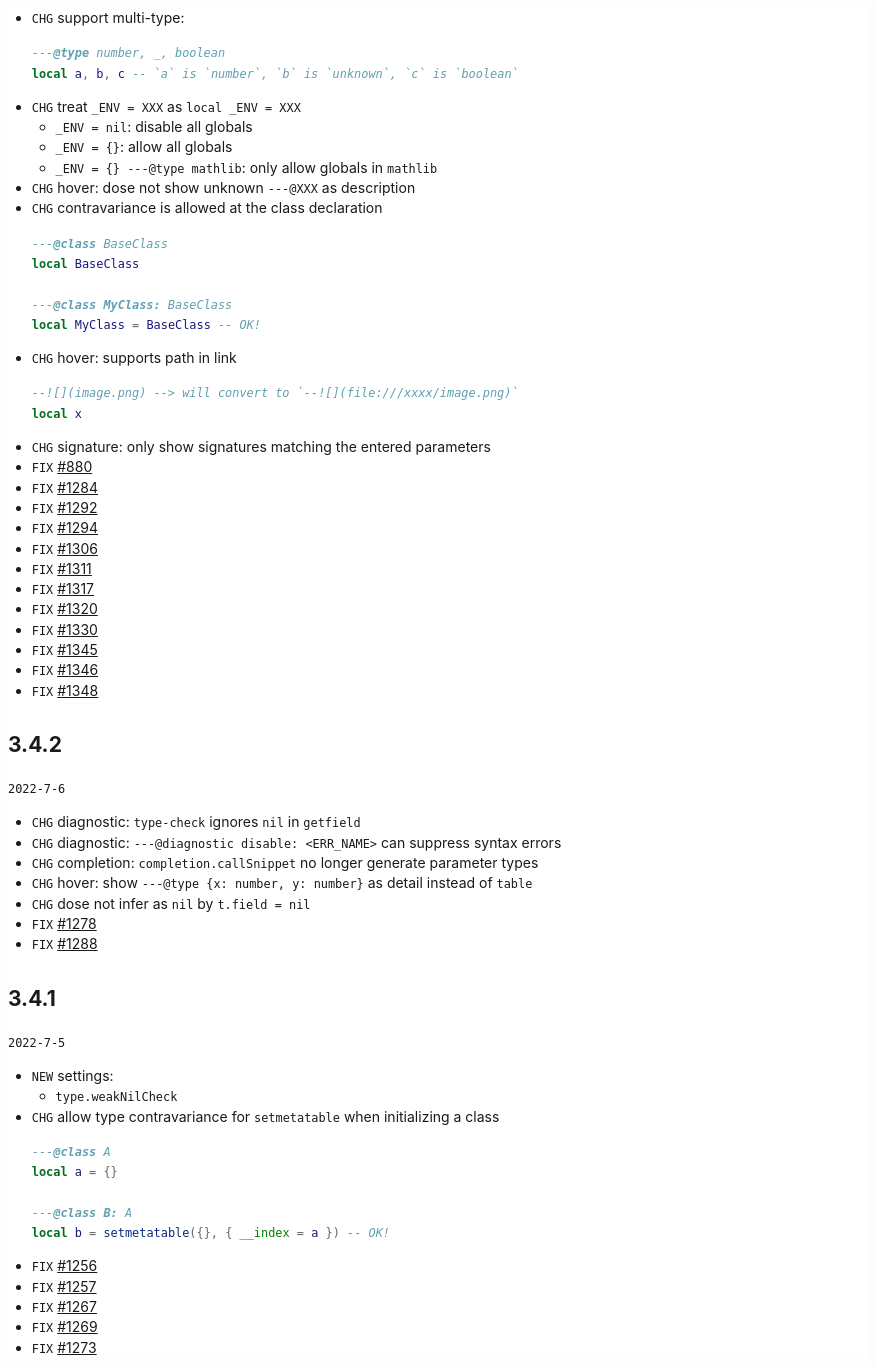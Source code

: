 * `CHG` support multi-type:
  ```lua
  ---@type number, _, boolean
  local a, b, c -- `a` is `number`, `b` is `unknown`, `c` is `boolean`
  ```
* `CHG` treat `_ENV = XXX` as `local _ENV = XXX`
  * `_ENV = nil`: disable all globals
  * `_ENV = {}`: allow all globals
  * `_ENV = {} ---@type mathlib`: only allow globals in `mathlib`
* `CHG` hover: dose not show unknown `---@XXX` as description
* `CHG` contravariance is allowed at the class declaration
  ```lua
  ---@class BaseClass
  local BaseClass

  ---@class MyClass: BaseClass
  local MyClass = BaseClass -- OK!
  ```
* `CHG` hover: supports path in link
  ```lua
  --![](image.png) --> will convert to `--![](file:///xxxx/image.png)`
  local x
  ```
* `CHG` signature: only show signatures matching the entered parameters
* `FIX` [#880](https://github.com/LuaLS/lua-language-server/issues/880)
* `FIX` [#1284](https://github.com/LuaLS/lua-language-server/issues/1284)
* `FIX` [#1292](https://github.com/LuaLS/lua-language-server/issues/1292)
* `FIX` [#1294](https://github.com/LuaLS/lua-language-server/issues/1294)
* `FIX` [#1306](https://github.com/LuaLS/lua-language-server/issues/1306)
* `FIX` [#1311](https://github.com/LuaLS/lua-language-server/issues/1311)
* `FIX` [#1317](https://github.com/LuaLS/lua-language-server/issues/1317)
* `FIX` [#1320](https://github.com/LuaLS/lua-language-server/issues/1320)
* `FIX` [#1330](https://github.com/LuaLS/lua-language-server/issues/1330)
* `FIX` [#1345](https://github.com/LuaLS/lua-language-server/issues/1345)
* `FIX` [#1346](https://github.com/LuaLS/lua-language-server/issues/1346)
* `FIX` [#1348](https://github.com/LuaLS/lua-language-server/issues/1348)

## 3.4.2
`2022-7-6`
* `CHG` diagnostic: `type-check` ignores `nil` in `getfield`
* `CHG` diagnostic: `---@diagnostic disable: <ERR_NAME>` can suppress syntax errors
* `CHG` completion: `completion.callSnippet` no longer generate parameter types
* `CHG` hover: show `---@type {x: number, y: number}` as detail instead of `table`
* `CHG` dose not infer as `nil` by `t.field = nil`
* `FIX` [#1278](https://github.com/LuaLS/lua-language-server/issues/1278)
* `FIX` [#1288](https://github.com/LuaLS/lua-language-server/issues/1288)

## 3.4.1
`2022-7-5`
* `NEW` settings:
  * `type.weakNilCheck`
* `CHG` allow type contravariance for `setmetatable` when initializing a class
  ```lua
  ---@class A
  local a = {}

  ---@class B: A
  local b = setmetatable({}, { __index = a }) -- OK!
  ```
* `FIX` [#1256](https://github.com/LuaLS/lua-language-server/issues/1256)
* `FIX` [#1257](https://github.com/LuaLS/lua-language-server/issues/1257)
* `FIX` [#1267](https://github.com/LuaLS/lua-language-server/issues/1267)
* `FIX` [#1269](https://github.com/LuaLS/lua-language-server/issues/1269)
* `FIX` [#1273](https://github.com/LuaLS/lua-language-server/issues/1273)